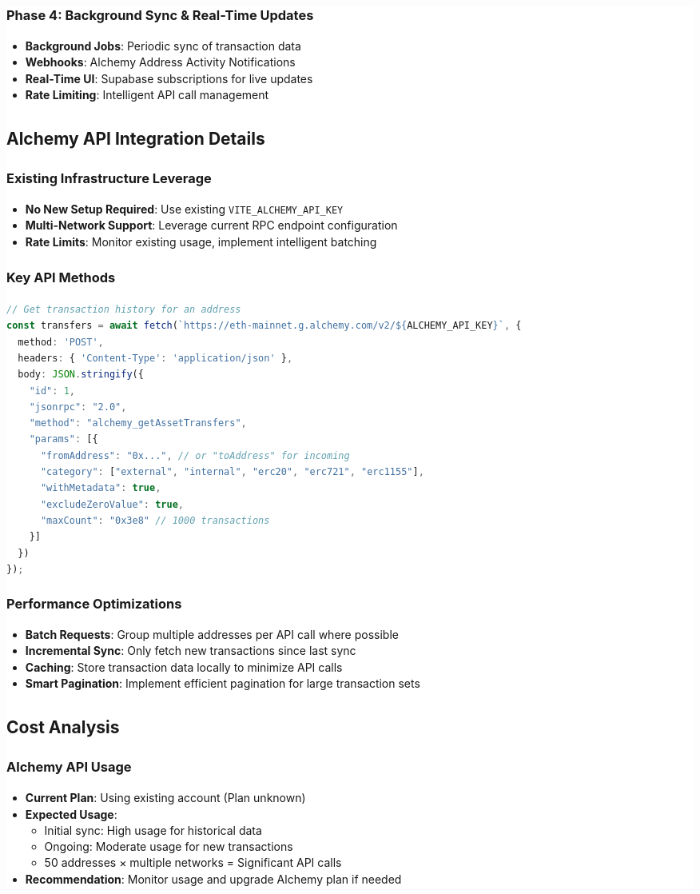 ### **Phase 4: Background Sync & Real-Time Updates**
- **Background Jobs**: Periodic sync of transaction data
- **Webhooks**: Alchemy Address Activity Notifications
- **Real-Time UI**: Supabase subscriptions for live updates
- **Rate Limiting**: Intelligent API call management

## **Alchemy API Integration Details**

### **Existing Infrastructure Leverage**
- **No New Setup Required**: Use existing `VITE_ALCHEMY_API_KEY`
- **Multi-Network Support**: Leverage current RPC endpoint configuration
- **Rate Limits**: Monitor existing usage, implement intelligent batching

### **Key API Methods**
```typescript
// Get transaction history for an address
const transfers = await fetch(`https://eth-mainnet.g.alchemy.com/v2/${ALCHEMY_API_KEY}`, {
  method: 'POST',
  headers: { 'Content-Type': 'application/json' },
  body: JSON.stringify({
    "id": 1,
    "jsonrpc": "2.0", 
    "method": "alchemy_getAssetTransfers",
    "params": [{
      "fromAddress": "0x...", // or "toAddress" for incoming
      "category": ["external", "internal", "erc20", "erc721", "erc1155"],
      "withMetadata": true,
      "excludeZeroValue": true,
      "maxCount": "0x3e8" // 1000 transactions
    }]
  })
});
```

### **Performance Optimizations**
- **Batch Requests**: Group multiple addresses per API call where possible
- **Incremental Sync**: Only fetch new transactions since last sync
- **Caching**: Store transaction data locally to minimize API calls
- **Smart Pagination**: Implement efficient pagination for large transaction sets

## **Cost Analysis**

### **Alchemy API Usage**
- **Current Plan**: Using existing account (Plan unknown)
- **Expected Usage**: 
  - Initial sync: High usage for historical data
  - Ongoing: Moderate usage for new transactions
  - 50 addresses × multiple networks = Significant API calls
- **Recommendation**: Monitor usage and upgrade Alchemy plan if needed
